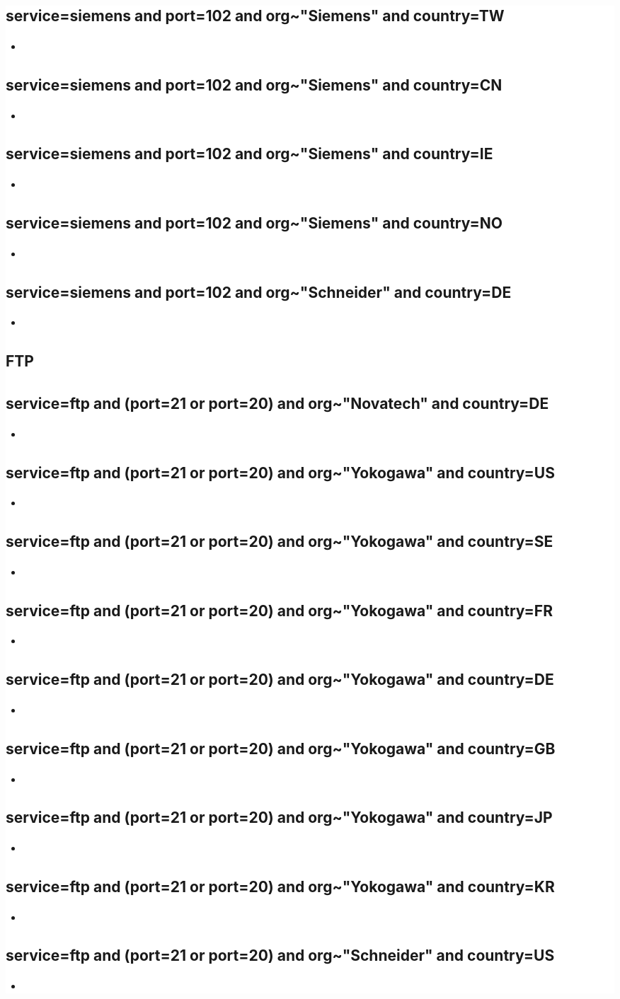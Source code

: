 service=siemens and port=102 and org~"Siemens" and country=TW
-
-

service=siemens and port=102 and org~"Siemens" and country=CN
-
-

service=siemens and port=102 and org~"Siemens" and country=IE
-
-

service=siemens and port=102 and org~"Siemens" and country=NO
-
-

service=siemens and port=102 and org~"Schneider" and country=DE
-
-

## FTP

service=ftp and (port=21 or port=20) and org~"Novatech" and country=DE
-
-

service=ftp and (port=21 or port=20) and org~"Yokogawa" and country=US
-
-

service=ftp and (port=21 or port=20) and org~"Yokogawa" and country=SE
-
-

service=ftp and (port=21 or port=20) and org~"Yokogawa" and country=FR
-
-

service=ftp and (port=21 or port=20) and org~"Yokogawa" and country=DE
-
-

service=ftp and (port=21 or port=20) and org~"Yokogawa" and country=GB
-
-

service=ftp and (port=21 or port=20) and org~"Yokogawa" and country=JP
-
-

service=ftp and (port=21 or port=20) and org~"Yokogawa" and country=KR
-
-

service=ftp and (port=21 or port=20) and org~"Schneider" and country=US
-
-

